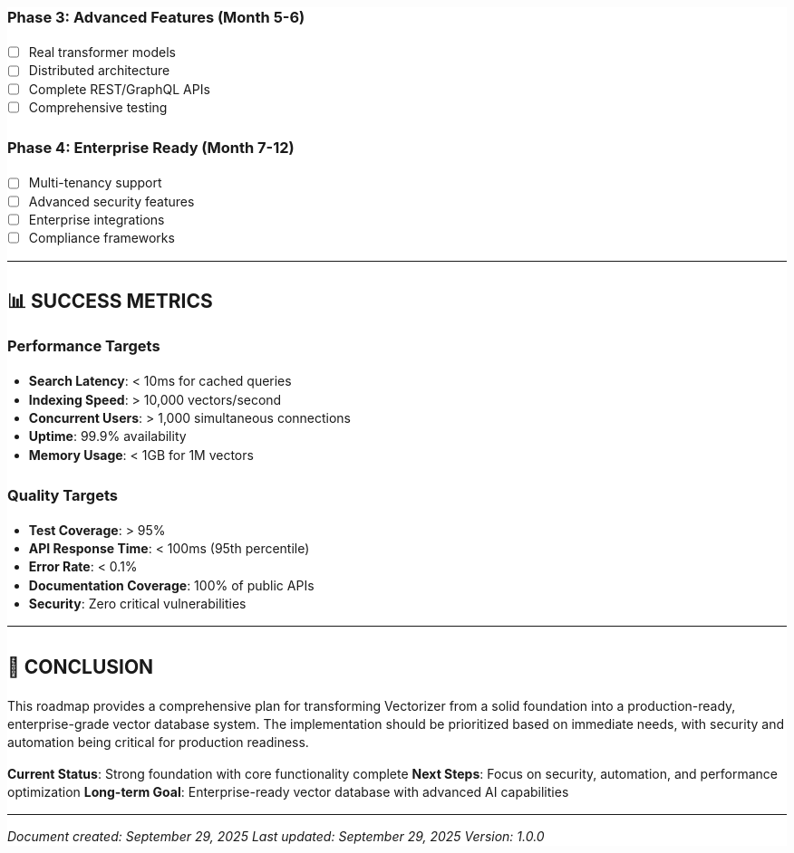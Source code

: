 ### Phase 3: Advanced Features (Month 5-6)
- [ ] Real transformer models
- [ ] Distributed architecture
- [ ] Complete REST/GraphQL APIs
- [ ] Comprehensive testing

### Phase 4: Enterprise Ready (Month 7-12)
- [ ] Multi-tenancy support
- [ ] Advanced security features
- [ ] Enterprise integrations
- [ ] Compliance frameworks

---

## 📊 **SUCCESS METRICS**

### Performance Targets
- **Search Latency**: < 10ms for cached queries
- **Indexing Speed**: > 10,000 vectors/second
- **Concurrent Users**: > 1,000 simultaneous connections
- **Uptime**: 99.9% availability
- **Memory Usage**: < 1GB for 1M vectors

### Quality Targets
- **Test Coverage**: > 95%
- **API Response Time**: < 100ms (95th percentile)
- **Error Rate**: < 0.1%
- **Documentation Coverage**: 100% of public APIs
- **Security**: Zero critical vulnerabilities

---

## 🎯 **CONCLUSION**

This roadmap provides a comprehensive plan for transforming Vectorizer from a solid foundation into a production-ready, enterprise-grade vector database system. The implementation should be prioritized based on immediate needs, with security and automation being critical for production readiness.

**Current Status**: Strong foundation with core functionality complete
**Next Steps**: Focus on security, automation, and performance optimization
**Long-term Goal**: Enterprise-ready vector database with advanced AI capabilities

---

*Document created: September 29, 2025*
*Last updated: September 29, 2025*
*Version: 1.0.0*

